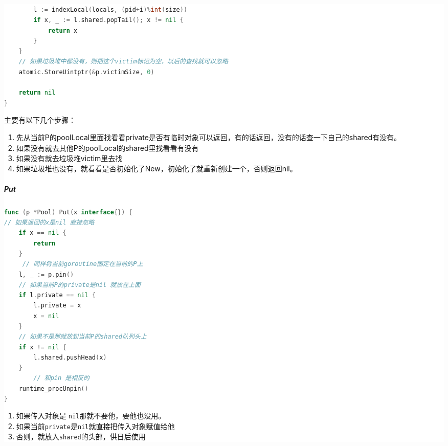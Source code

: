 ```go
		l := indexLocal(locals, (pid+i)%int(size))
		if x, _ := l.shared.popTail(); x != nil {
			return x
		}
	}
	// 如果垃圾堆中都没有，则把这个victim标记为空，以后的查找就可以忽略
	atomic.StoreUintptr(&p.victimSize, 0)

	return nil
}
```

主要有以下几个步骤：

1. 先从当前P的poolLocal里面找看看private是否有临时对象可以返回，有的话返回，没有的话查一下自己的shared有没有。
2. 如果没有就去其他P的poolLocal的shared里找看看有没有
3. 如果没有就去垃圾堆victim里去找
4. 如果垃圾堆也没有，就看看是否初始化了New，初始化了就重新创建一个，否则返回nil。

##### Put

```go
func (p *Pool) Put(x interface{}) {
// 如果返回的x是nil 直接忽略
	if x == nil {
		return
	}
	 // 同样将当前goroutine固定在当前的P上 
	l, _ := p.pin()
	// 如果当前P的private是nil 就放在上面
	if l.private == nil {
		l.private = x
		x = nil
	}
	// 如果不是那就放到当前P的shared队列头上
	if x != nil {
		l.shared.pushHead(x)
	}
		// 和pin 是相反的
	runtime_procUnpin()
}
```

1. 如果传入对象是 `nil`那就不要他，要他也没用。
2. 如果当前`private`是`nil`就直接把传入对象赋值给他
3. 否则，就放入`shared`的头部，供日后使用

